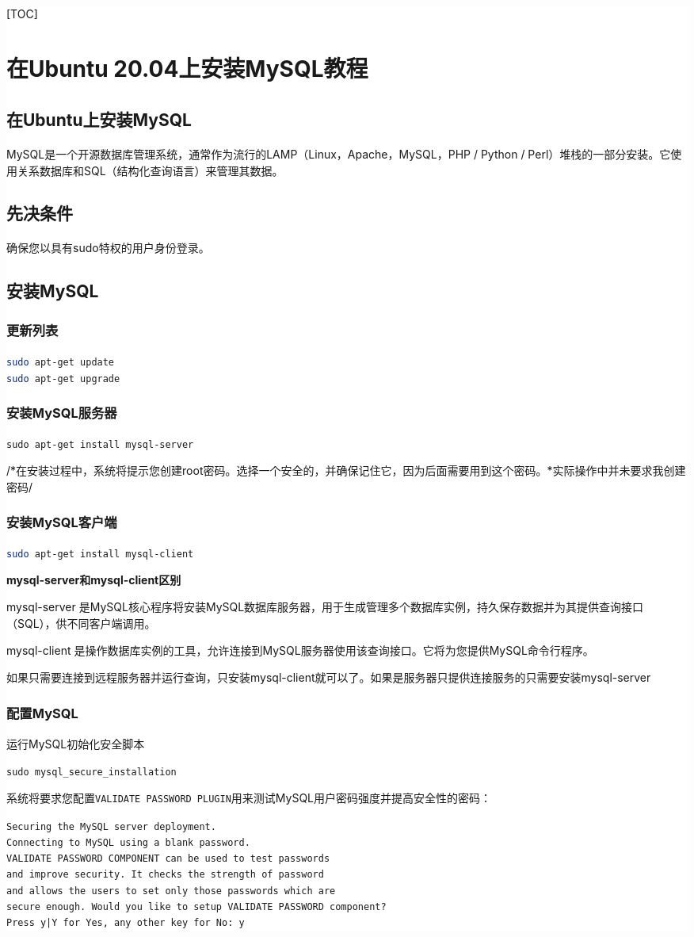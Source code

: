 [TOC]

# 在Ubuntu 20.04上安装MySQL教程

## 在Ubuntu上安装MySQL

MySQL是一个开源数据库管理系统，通常作为流行的LAMP（Linux，Apache，MySQL，PHP / Python / Perl）堆栈的一部分安装。它使用关系数据库和SQL（结构化查询语言）来管理其数据。

## 先决条件

确保您以具有sudo特权的用户身份登录。

## 安装MySQL

### 更新列表

```bash
sudo apt-get update
sudo apt-get upgrade
```

### 安装MySQL服务器

```vbscript
sudo apt-get install mysql-server
```

/*在安装过程中，系统将提示您创建root密码。选择一个安全的，并确保记住它，因为后面需要用到这个密码。*实际操作中并未要求我创建密码/

### 安装MySQL客户端

```bash
sudo apt-get install mysql-client
```

**mysql-server和mysql-client区别**

mysql-server 是MySQL核心程序将安装MySQL数据库服务器，用于生成管理多个数据库实例，持久保存数据并为其提供查询接口（SQL），供不同客户端调用。

mysql-client 是操作数据库实例的工具，允许连接到MySQL服务器使用该查询接口。它将为您提供MySQL命令行程序。

如果只需要连接到远程服务器并运行查询，只安装mysql-client就可以了。如果是服务器只提供连接服务的只需要安装mysql-server

### 配置MySQL

运行MySQL初始化安全脚本

```undefined
sudo mysql_secure_installation
```

系统将要求您配置`VALIDATE PASSWORD PLUGIN`用来测试MySQL用户密码强度并提高安全性的密码：

```markup
Securing the MySQL server deployment.
Connecting to MySQL using a blank password.
VALIDATE PASSWORD COMPONENT can be used to test passwords
and improve security. It checks the strength of password
and allows the users to set only those passwords which are
secure enough. Would you like to setup VALIDATE PASSWORD component?
Press y|Y for Yes, any other key for No: y
```
